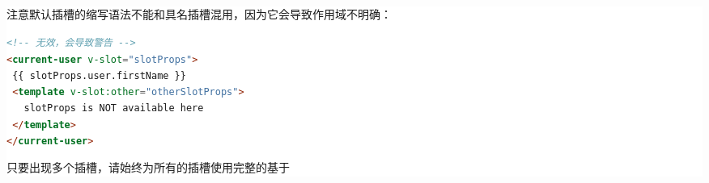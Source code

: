 注意默认插槽的缩写语法不能和具名插槽混用，因为它会导致作用域不明确：

```html
<!-- 无效，会导致警告 -->
<current-user v-slot="slotProps">
 {{ slotProps.user.firstName }}
 <template v-slot:other="otherSlotProps">
   slotProps is NOT available here
 </template>
</current-user>
```

只要出现多个插槽，请始终为所有的插槽使用完整的基于 <template> 的语法：

```html
<current-user>
 <template v-slot:default="slotProps">
   {{ slotProps.user.firstName }}
 </template>
 <template v-slot:other="otherSlotProps">
   ...
 </template>
</current-user>
```


### 解构插槽 Prop

作用域插槽的内部工作原理是将你的插槽内容包括在一个传入单个参数的函数里：

```html
function (slotProps) {
 // 插槽内容
}
```

这意味着 v-slot 的值实际上可以是任何能够作为函数定义中的参数的 JavaScript 表达式

所以在支持的环境下 (单文件组件或现代浏览器)，你也可以使用 ES2015 解构来传入具体的插槽 prop，如下：

```html
<current-user v-slot="{ user }">
 {{ user.firstName }}
</current-user>
```

这样可以使模板更简洁，尤其是在该插槽提供了多个 prop 的时候。它同样开启了 prop 重命名等其它可能，例如将 user 重命名为 person：

```html
<current-user v-slot="{ user: person }">
 {{ person.firstName }}
</current-user>
```

你甚至可以定义后备内容，用于插槽 prop 是 undefined 的情形：

```html
<current-user v-slot="{ user = { firstName: 'Guest' } }">
 {{ user.firstName }}
</current-user>
```

